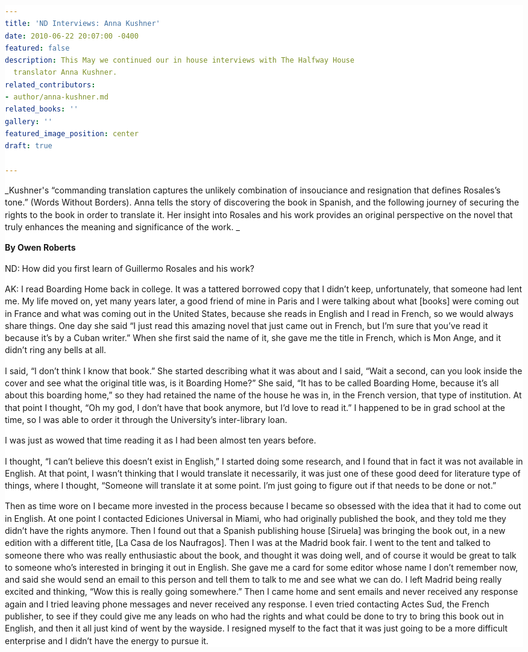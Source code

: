 ```yaml
---
title: 'ND Interviews: Anna Kushner'
date: 2010-06-22 20:07:00 -0400
featured: false
description: This May we continued our in house interviews with The Halfway House
  translator Anna Kushner.
related_contributors:
- author/anna-kushner.md
related_books: ''
gallery: ''
featured_image_position: center
draft: true

---
```

_Kushner's “commanding translation captures the unlikely combination of insouciance and resignation that defines Rosales’s tone.” (Words Without Borders). Anna tells the story of discovering the book in Spanish, and the following journey of securing the rights to the book in order to translate it. Her insight into Rosales and his work provides an original perspective on the novel that truly enhances the meaning and significance of the work.
_

**By Owen Roberts**

ND: How did you first learn of Guillermo Rosales and his work?

AK: I read Boarding Home back in college. It was a tattered borrowed copy that I didn’t keep, unfortunately, that someone had lent me. My life moved on, yet many years later, a good friend of mine in Paris and I were talking about what [books] were coming out in France and what was coming out in the United States, because she reads in English and I read in French, so we would always share things. One day she said “I just read this amazing novel that just came out in French, but I’m sure that you’ve read it because it’s by a Cuban writer.” When she first said the name of it, she gave me the title in French, which is Mon Ange, and it didn’t ring any bells at all.

I said, “I don’t think I know that book.” She started describing what it was about and I said, “Wait a second, can you look inside the cover and see what the original title was, is it Boarding Home?” She said, “It has to be called Boarding Home, because it’s all about this boarding home,” so they had retained the name of the house he was in, in the French version, that type of institution. At that point I thought, “Oh my god, I don’t have that book anymore, but I’d love to read it.” I happened to be in grad school at the time, so I was able to order it through the University’s inter-library loan.

I was just as wowed that time reading it as I had been almost ten years before.

I thought, “I can’t believe this doesn’t exist in English,” I started doing some research, and I found that in fact it was not available in English. At that point, I wasn’t thinking that I would translate it necessarily, it was just one of these good deed for literature type of things, where I thought, “Someone will translate it at some point. I’m just going to figure out if that needs to be done or not.”

Then as time wore on I became more invested in the process because I became so obsessed with the idea that it had to come out in English. At one point I contacted Ediciones Universal in Miami, who had originally published the book, and they told me they didn’t have the rights anymore. Then I found out that a Spanish publishing house [Siruela] was bringing the book out, in a new edition with a different title, [La Casa de los Naufragos]. Then I was at the Madrid book fair. I went to the tent and talked to someone there who was really enthusiastic about the book, and thought it was doing well, and of course it would be great to talk to someone who’s interested in bringing it out in English. She gave me a card for some editor whose name I don’t remember now, and said she would send an email to this person and tell them to talk to me and see what we can do. I left Madrid being really excited and thinking, “Wow this is really going somewhere.” Then I came home and sent emails and never received any response again and I tried leaving phone messages and never received any response. I even tried contacting Actes Sud, the French publisher, to see if they could give me any leads on who had the rights and what could be done to try to bring this book out in English, and then it all just kind of went by the wayside. I resigned myself to the fact that it was just going to be a more difficult enterprise and I didn’t have the energy to pursue it.
